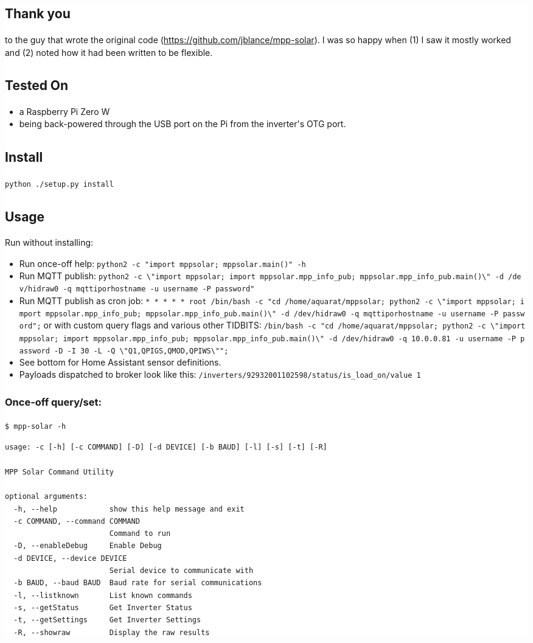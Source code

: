 ## Thank you
to the guy that wrote the original code (https://github.com/jblance/mpp-solar). I was so happy when 
(1) I saw it mostly worked and 
(2) noted how it had been written to be flexible.

## Tested On
- a Raspberry Pi Zero W
- being back-powered through the USB port on the Pi from the inverter's OTG port.

## Install
`python ./setup.py install`

## Usage
Run without installing:
- Run once-off help:
`python2 -c "import mppsolar; mppsolar.main()" -h`
- Run MQTT publish:
`python2 -c \"import mppsolar; import mppsolar.mpp_info_pub; mppsolar.mpp_info_pub.main()\" -d /dev/hidraw0 -q mqttiporhostname -u username -P password"`
- Run MQTT publish as cron job:
`* * * * * root /bin/bash -c "cd /home/aquarat/mppsolar; python2 -c \"import mppsolar; import mppsolar.mpp_info_pub; mppsolar.mpp_info_pub.main()\" -d /dev/hidraw0 -q mqttiporhostname -u username -P password";`
or with custom query flags and various other TIDBITS:
`/bin/bash -c "cd /home/aquarat/mppsolar; python2 -c \"import mppsolar; import mppsolar.mpp_info_pub; mppsolar.mpp_info_pub.main()\" -d /dev/hidraw0 -q 10.0.0.81 -u username -P password -D -I 30 -L -Q \"Q1,QPIGS,QMOD,QPIWS\"";`
- See bottom for Home Assistant sensor definitions.
- Payloads dispatched to broker look like this: `/inverters/92932001102598/status/is_load_on/value 1`

### Once-off query/set:
`$ mpp-solar -h`
```
usage: -c [-h] [-c COMMAND] [-D] [-d DEVICE] [-b BAUD] [-l] [-s] [-t] [-R]

MPP Solar Command Utility

optional arguments:
  -h, --help            show this help message and exit
  -c COMMAND, --command COMMAND
                        Command to run
  -D, --enableDebug     Enable Debug
  -d DEVICE, --device DEVICE
                        Serial device to communicate with
  -b BAUD, --baud BAUD  Baud rate for serial communications
  -l, --listknown       List known commands
  -s, --getStatus       Get Inverter Status
  -t, --getSettings     Get Inverter Settings
  -R, --showraw         Display the raw results
```
